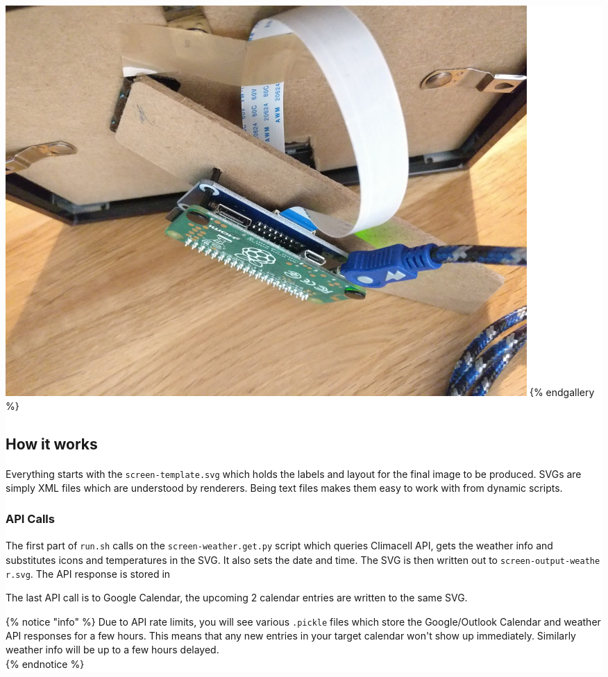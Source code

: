 ![Topdown view or Raspberry Pi attached to picture frame stand](/assets/images/raspberrypi-epaper-dashboard/004.png)
{% endgallery %}



## How it works

Everything starts with the `screen-template.svg` which holds the labels and layout for the final image to be produced. SVGs are simply XML files which are understood by renderers.  Being text files makes them easy to work with from dynamic scripts.  



### API Calls

The first part of `run.sh` calls on the `screen-weather.get.py` script which queries Climacell API, gets the weather info and substitutes icons and temperatures in the SVG.  It also sets the date and time.  The SVG is then written out to `screen-output-weather.svg`.  The API response is stored in 


The last API call is to Google Calendar, the upcoming 2 calendar entries are written to the same SVG.  

{% notice "info" %}
Due to API rate limits, you will see various `.pickle` files which store the Google/Outlook Calendar and weather API responses for a few hours.  This means that any new entries in your target calendar won't show up immediately.  Similarly weather info will be up to a few hours delayed.  
{% endnotice %}
